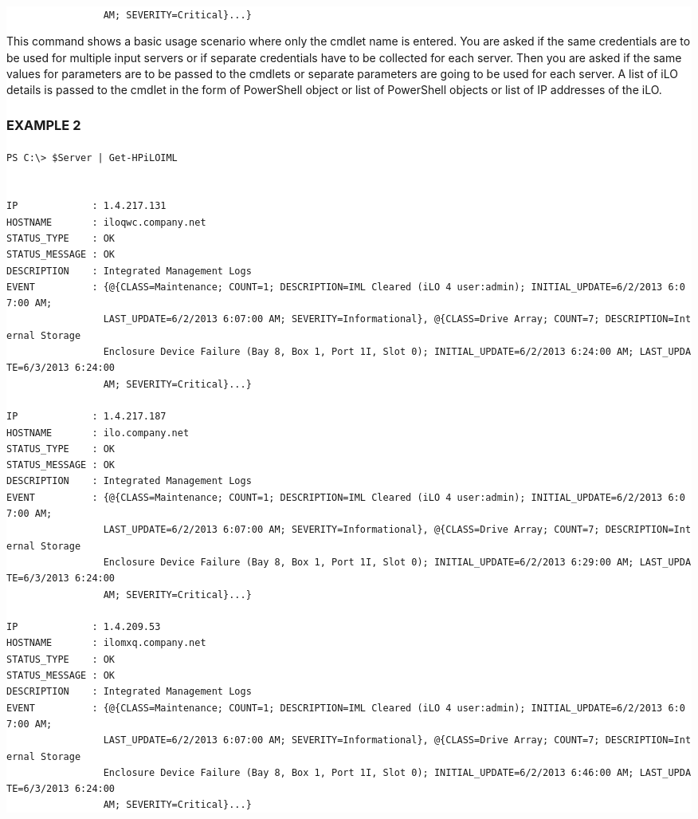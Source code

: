 ```
                 AM; SEVERITY=Critical}...}
```

This command shows a basic usage scenario where only the cmdlet name is entered.
You are asked if the same credentials are to be used for multiple input servers or if separate credentials have to be collected for each server.
Then you are asked if the same values for parameters are to be passed to the cmdlets or separate parameters are going to be used for each server.
A list of iLO details is passed to the cmdlet in the form of PowerShell object or list of PowerShell objects or list of IP addresses of the iLO.

### EXAMPLE 2
```
PS C:\> $Server | Get-HPiLOIML


IP             : 1.4.217.131
HOSTNAME       : iloqwc.company.net
STATUS_TYPE    : OK
STATUS_MESSAGE : OK
DESCRIPTION    : Integrated Management Logs
EVENT          : {@{CLASS=Maintenance; COUNT=1; DESCRIPTION=IML Cleared (iLO 4 user:admin); INITIAL_UPDATE=6/2/2013 6:07:00 AM; 
                 LAST_UPDATE=6/2/2013 6:07:00 AM; SEVERITY=Informational}, @{CLASS=Drive Array; COUNT=7; DESCRIPTION=Internal Storage 
                 Enclosure Device Failure (Bay 8, Box 1, Port 1I, Slot 0); INITIAL_UPDATE=6/2/2013 6:24:00 AM; LAST_UPDATE=6/3/2013 6:24:00 
                 AM; SEVERITY=Critical}...}

IP             : 1.4.217.187
HOSTNAME       : ilo.company.net
STATUS_TYPE    : OK
STATUS_MESSAGE : OK
DESCRIPTION    : Integrated Management Logs
EVENT          : {@{CLASS=Maintenance; COUNT=1; DESCRIPTION=IML Cleared (iLO 4 user:admin); INITIAL_UPDATE=6/2/2013 6:07:00 AM; 
                 LAST_UPDATE=6/2/2013 6:07:00 AM; SEVERITY=Informational}, @{CLASS=Drive Array; COUNT=7; DESCRIPTION=Internal Storage 
                 Enclosure Device Failure (Bay 8, Box 1, Port 1I, Slot 0); INITIAL_UPDATE=6/2/2013 6:29:00 AM; LAST_UPDATE=6/3/2013 6:24:00 
                 AM; SEVERITY=Critical}...}

IP             : 1.4.209.53
HOSTNAME       : ilomxq.company.net
STATUS_TYPE    : OK
STATUS_MESSAGE : OK
DESCRIPTION    : Integrated Management Logs
EVENT          : {@{CLASS=Maintenance; COUNT=1; DESCRIPTION=IML Cleared (iLO 4 user:admin); INITIAL_UPDATE=6/2/2013 6:07:00 AM; 
                 LAST_UPDATE=6/2/2013 6:07:00 AM; SEVERITY=Informational}, @{CLASS=Drive Array; COUNT=7; DESCRIPTION=Internal Storage 
                 Enclosure Device Failure (Bay 8, Box 1, Port 1I, Slot 0); INITIAL_UPDATE=6/2/2013 6:46:00 AM; LAST_UPDATE=6/3/2013 6:24:00 
                 AM; SEVERITY=Critical}...}
```
